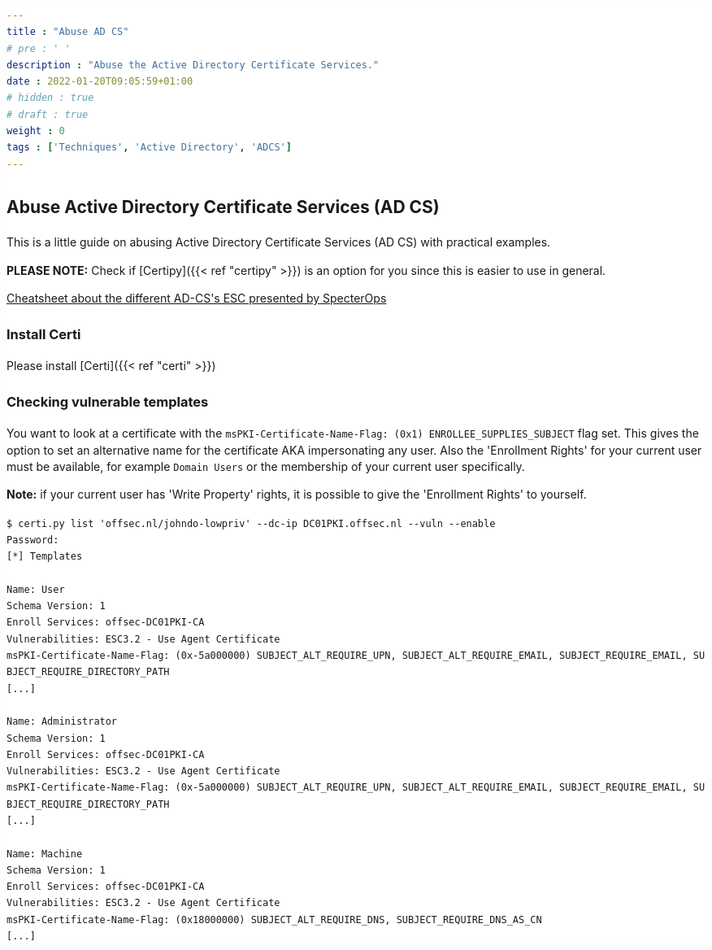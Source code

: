 ```yaml
---
title : "Abuse AD CS"
# pre : ' '
description : "Abuse the Active Directory Certificate Services."
date : 2022-01-20T09:05:59+01:00
# hidden : true
# draft : true
weight : 0
tags : ['Techniques', 'Active Directory', 'ADCS']
---
```


## Abuse Active Directory Certificate Services (AD CS)

This is a little guide on abusing Active Directory Certificate Services (AD CS) with practical examples.

**PLEASE NOTE:** Check if [Certipy]({{< ref "certipy" >}}) is an option for you since this is easier to use in general.

[Cheatsheet about the different AD-CS's ESC presented by SpecterOps](https://hideandsec.sh/books/cheatsheets-82c/page/active-directory-certificate-services)

### Install Certi

Please install [Certi]({{< ref "certi" >}})

### Checking vulnerable templates

You want to look at a certificate with the `msPKI-Certificate-Name-Flag: (0x1) ENROLLEE_SUPPLIES_SUBJECT` flag set. This gives the option to set an alternative name for the certificate AKA impersonating any user. Also the 'Enrollment Rights' for your current user must be available, for example `Domain Users` or the membership of your current user specifically.

**Note:** if your current user has 'Write Property' rights, it is possible to give the 'Enrollment Rights' to yourself.

```plain
$ certi.py list 'offsec.nl/johndo-lowpriv' --dc-ip DC01PKI.offsec.nl --vuln --enable
Password:
[*] Templates

Name: User
Schema Version: 1
Enroll Services: offsec-DC01PKI-CA
Vulnerabilities: ESC3.2 - Use Agent Certificate
msPKI-Certificate-Name-Flag: (0x-5a000000) SUBJECT_ALT_REQUIRE_UPN, SUBJECT_ALT_REQUIRE_EMAIL, SUBJECT_REQUIRE_EMAIL, SUBJECT_REQUIRE_DIRECTORY_PATH
[...]

Name: Administrator
Schema Version: 1
Enroll Services: offsec-DC01PKI-CA
Vulnerabilities: ESC3.2 - Use Agent Certificate
msPKI-Certificate-Name-Flag: (0x-5a000000) SUBJECT_ALT_REQUIRE_UPN, SUBJECT_ALT_REQUIRE_EMAIL, SUBJECT_REQUIRE_EMAIL, SUBJECT_REQUIRE_DIRECTORY_PATH
[...]

Name: Machine
Schema Version: 1
Enroll Services: offsec-DC01PKI-CA
Vulnerabilities: ESC3.2 - Use Agent Certificate
msPKI-Certificate-Name-Flag: (0x18000000) SUBJECT_ALT_REQUIRE_DNS, SUBJECT_REQUIRE_DNS_AS_CN
[...]

```